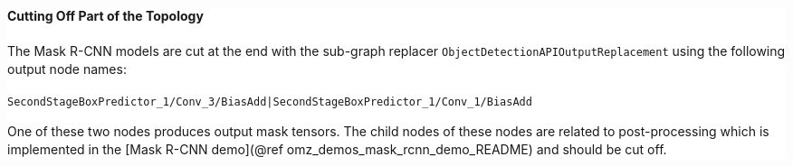 #### Cutting Off Part of the Topology

The Mask R-CNN models are cut at the end with the sub-graph replacer `ObjectDetectionAPIOutputReplacement` using the following output node names:

```SecondStageBoxPredictor_1/Conv_3/BiasAdd|SecondStageBoxPredictor_1/Conv_1/BiasAdd```

One of these two nodes produces output mask tensors. The child nodes of these nodes are related to post-processing which is implemented in the [Mask R-CNN demo](@ref omz_demos_mask_rcnn_demo_README) and should be cut off.
